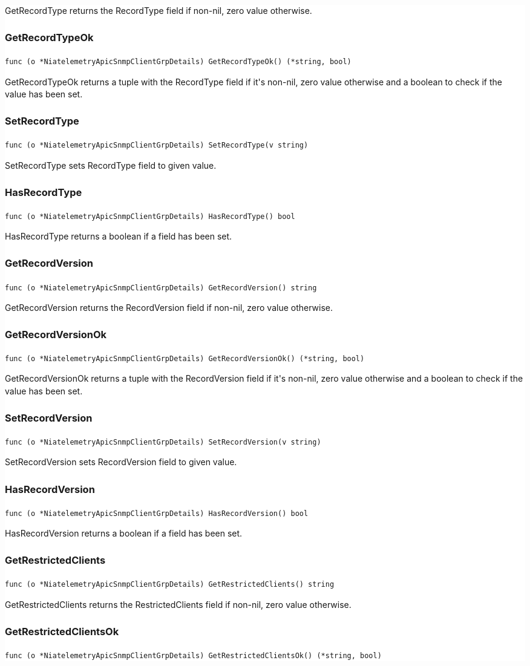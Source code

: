 GetRecordType returns the RecordType field if non-nil, zero value otherwise.

### GetRecordTypeOk

`func (o *NiatelemetryApicSnmpClientGrpDetails) GetRecordTypeOk() (*string, bool)`

GetRecordTypeOk returns a tuple with the RecordType field if it's non-nil, zero value otherwise
and a boolean to check if the value has been set.

### SetRecordType

`func (o *NiatelemetryApicSnmpClientGrpDetails) SetRecordType(v string)`

SetRecordType sets RecordType field to given value.

### HasRecordType

`func (o *NiatelemetryApicSnmpClientGrpDetails) HasRecordType() bool`

HasRecordType returns a boolean if a field has been set.

### GetRecordVersion

`func (o *NiatelemetryApicSnmpClientGrpDetails) GetRecordVersion() string`

GetRecordVersion returns the RecordVersion field if non-nil, zero value otherwise.

### GetRecordVersionOk

`func (o *NiatelemetryApicSnmpClientGrpDetails) GetRecordVersionOk() (*string, bool)`

GetRecordVersionOk returns a tuple with the RecordVersion field if it's non-nil, zero value otherwise
and a boolean to check if the value has been set.

### SetRecordVersion

`func (o *NiatelemetryApicSnmpClientGrpDetails) SetRecordVersion(v string)`

SetRecordVersion sets RecordVersion field to given value.

### HasRecordVersion

`func (o *NiatelemetryApicSnmpClientGrpDetails) HasRecordVersion() bool`

HasRecordVersion returns a boolean if a field has been set.

### GetRestrictedClients

`func (o *NiatelemetryApicSnmpClientGrpDetails) GetRestrictedClients() string`

GetRestrictedClients returns the RestrictedClients field if non-nil, zero value otherwise.

### GetRestrictedClientsOk

`func (o *NiatelemetryApicSnmpClientGrpDetails) GetRestrictedClientsOk() (*string, bool)`
